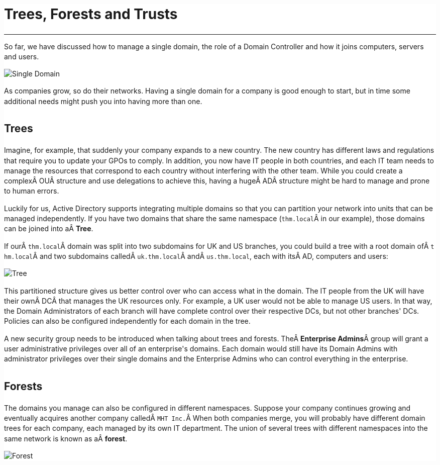 
# Trees, Forests and Trusts

----


So far, we have discussed how to manage a single domain, the role of a Domain Controller and how it joins computers, servers and users.

![Single Domain](https://tryhackme-images.s3.amazonaws.com/user-uploads/5ed5961c6276df568891c3ea/room-content/69f2441bbafd4cfe57a101d87f3c5950.png)

As companies grow, so do their networks. Having a single domain for a company is good enough to start, but in time some additional needs might push you into having more than one.

## Trees

Imagine, for example, that suddenly your company expands to a new country. The new country has different laws and regulations that require you to update your GPOs to comply. In addition, you now have IT people in both countries, and each IT team needs to manage the resources that correspond to each country without interfering with the other team. While you could create a complexÂ OUÂ structure and use delegations to achieve this, having a hugeÂ ADÂ structure might be hard to manage and prone to human errors.

Luckily for us, Active Directory supports integrating multiple domains so that you can partition your network into units that can be managed independently. If you have two domains that share the same namespace (`thm.local`Â in our example), those domains can be joined into aÂ **Tree**.

If ourÂ `thm.local`Â domain was split into two subdomains for UK and US branches, you could build a tree with a root domain ofÂ `thm.local`Â and two subdomains calledÂ `uk.thm.local`Â andÂ `us.thm.local`, each with itsÂ AD, computers and users:

![Tree](https://tryhackme-images.s3.amazonaws.com/user-uploads/5ed5961c6276df568891c3ea/room-content/abea24b7979676a1dcc0c568054544c8.png)

This partitioned structure gives us better control over who can access what in the domain. The IT people from the UK will have their ownÂ DCÂ that manages the UK resources only. For example, a UK user would not be able to manage US users. In that way, the Domain Administrators of each branch will have complete control over their respective DCs, but not other branches' DCs. Policies can also be configured independently for each domain in the tree.

A new security group needs to be introduced when talking about trees and forests. TheÂ **Enterprise Admins**Â group will grant a user administrative privileges over all of an enterprise's domains. Each domain would still have its Domain Admins with administrator privileges over their single domains and the Enterprise Admins who can control everything in the enterprise.  

## Forests

The domains you manage can also be configured in different namespaces. Suppose your company continues growing and eventually acquires another company calledÂ `MHT Inc.`Â When both companies merge, you will probably have different domain trees for each company, each managed by its own IT department. The union of several trees with different namespaces into the same network is known as aÂ **forest**.

![Forest](https://tryhackme-images.s3.amazonaws.com/user-uploads/5ed5961c6276df568891c3ea/room-content/03448c2faf976db890118d835000bab7.png)
